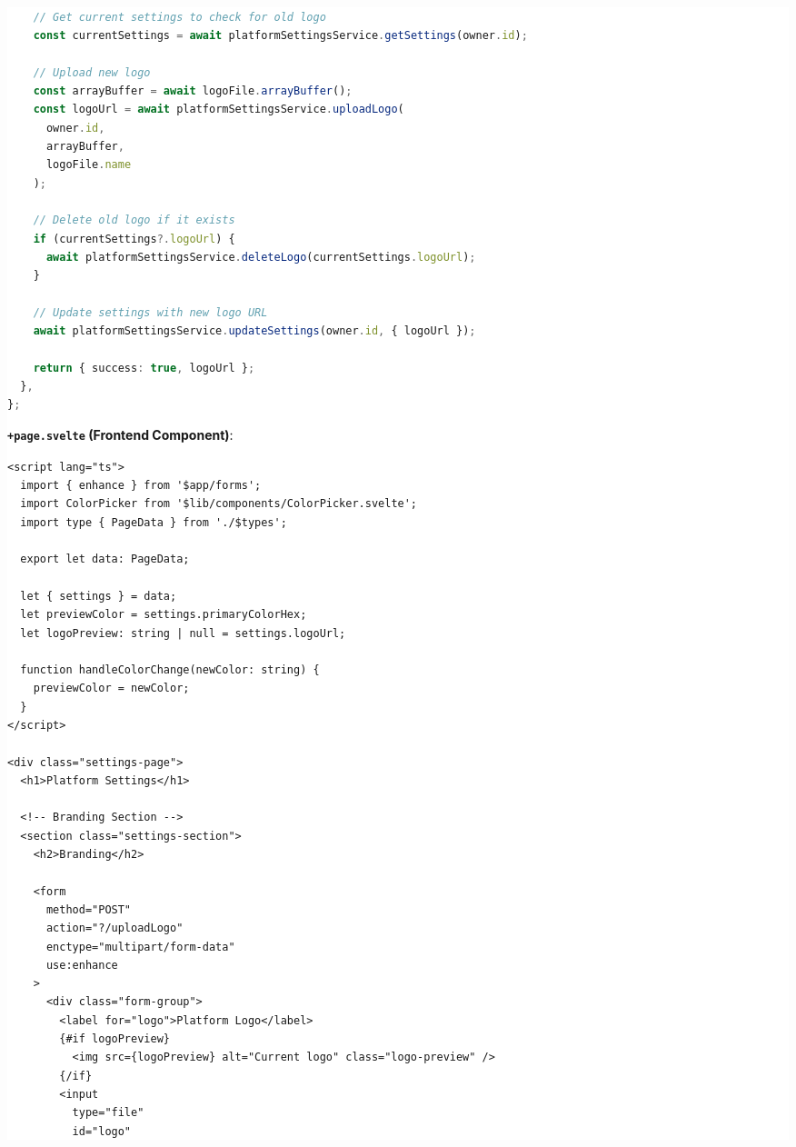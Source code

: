 ```typescript
    // Get current settings to check for old logo
    const currentSettings = await platformSettingsService.getSettings(owner.id);

    // Upload new logo
    const arrayBuffer = await logoFile.arrayBuffer();
    const logoUrl = await platformSettingsService.uploadLogo(
      owner.id,
      arrayBuffer,
      logoFile.name
    );

    // Delete old logo if it exists
    if (currentSettings?.logoUrl) {
      await platformSettingsService.deleteLogo(currentSettings.logoUrl);
    }

    // Update settings with new logo URL
    await platformSettingsService.updateSettings(owner.id, { logoUrl });

    return { success: true, logoUrl };
  },
};
```

**`+page.svelte` (Frontend Component)**:

```svelte
<script lang="ts">
  import { enhance } from '$app/forms';
  import ColorPicker from '$lib/components/ColorPicker.svelte';
  import type { PageData } from './$types';

  export let data: PageData;

  let { settings } = data;
  let previewColor = settings.primaryColorHex;
  let logoPreview: string | null = settings.logoUrl;

  function handleColorChange(newColor: string) {
    previewColor = newColor;
  }
</script>

<div class="settings-page">
  <h1>Platform Settings</h1>

  <!-- Branding Section -->
  <section class="settings-section">
    <h2>Branding</h2>

    <form
      method="POST"
      action="?/uploadLogo"
      enctype="multipart/form-data"
      use:enhance
    >
      <div class="form-group">
        <label for="logo">Platform Logo</label>
        {#if logoPreview}
          <img src={logoPreview} alt="Current logo" class="logo-preview" />
        {/if}
        <input
          type="file"
          id="logo"
```
